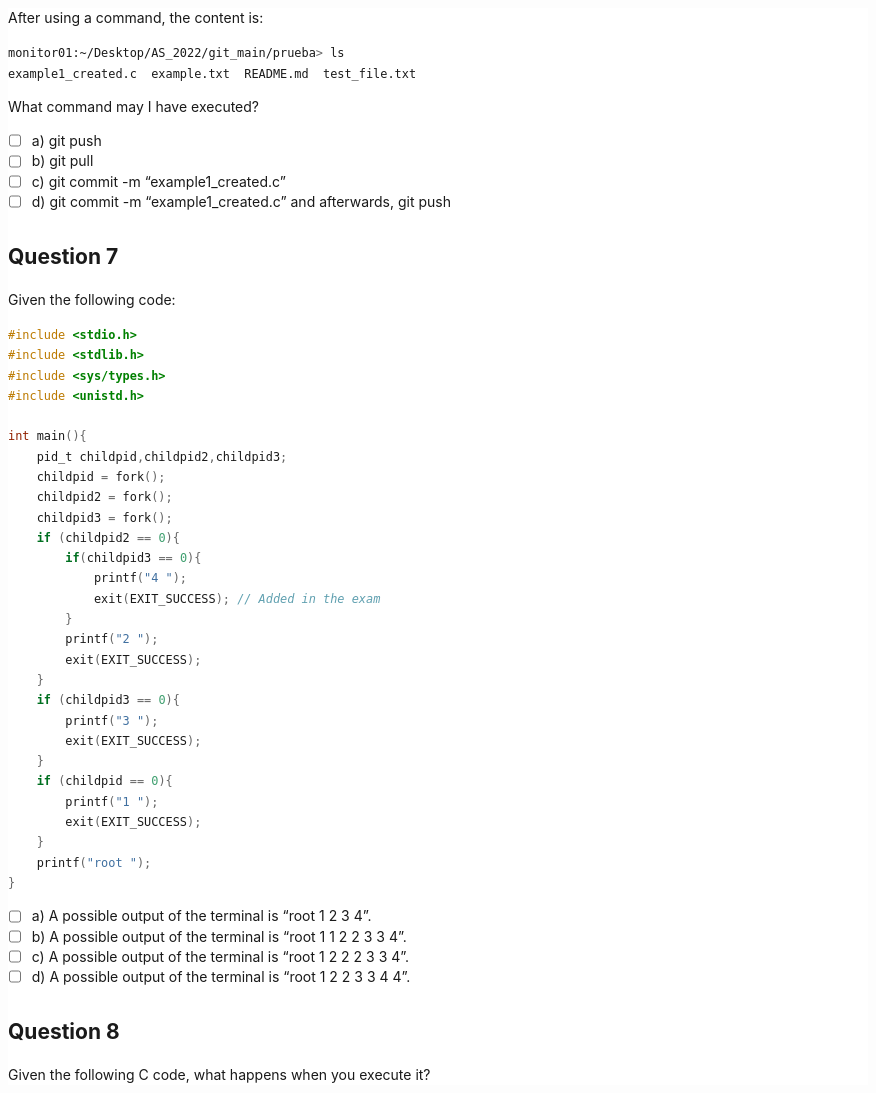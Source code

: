 After using a command, the content is:

```bash
monitor01:~/Desktop/AS_2022/git_main/prueba> ls
example1_created.c  example.txt  README.md  test_file.txt
```

What command may I have executed?

* [ ] a) git push
* [ ] b) git pull
* [ ] c) git commit -m “example1_created.c”
* [ ] d) git commit -m “example1_created.c” and afterwards, git push

## Question 7
Given the following code:

```c
#include <stdio.h>
#include <stdlib.h>
#include <sys/types.h>
#include <unistd.h>

int main(){
    pid_t childpid,childpid2,childpid3;
    childpid = fork();
    childpid2 = fork();
    childpid3 = fork();
    if (childpid2 == 0){
        if(childpid3 == 0){
            printf("4 ");
            exit(EXIT_SUCCESS); // Added in the exam
        }
        printf("2 ");
        exit(EXIT_SUCCESS);
    }
    if (childpid3 == 0){
        printf("3 ");
        exit(EXIT_SUCCESS);
    }
    if (childpid == 0){
        printf("1 ");
        exit(EXIT_SUCCESS);
    }
    printf("root ");
}
```

* [ ] a) A possible output of the terminal is “root 1 2 3 4”.
* [ ] b) A possible output of the terminal is “root 1 1 2 2 3 3 4”.
* [ ] c) A possible output of the terminal is “root 1 2 2 2 3 3 4”.
* [ ] d) A possible output of the terminal is “root 1 2 2 3 3 4 4”.

## Question 8
Given the following C code, what happens when you execute it?

